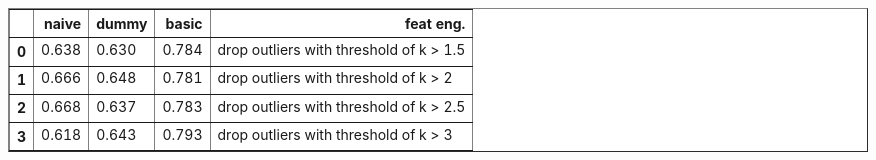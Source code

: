 


<div>
<style scoped>
    .dataframe tbody tr th:only-of-type {
        vertical-align: middle;
    }

    .dataframe tbody tr th {
        vertical-align: top;
    }

    .dataframe thead th {
        text-align: right;
    }
</style>
<table border="1" class="dataframe">
  <thead>
    <tr style="text-align: right;">
      <th></th>
      <th>naive</th>
      <th>dummy</th>
      <th>basic</th>
      <th>feat eng.</th>
    </tr>
  </thead>
  <tbody>
    <tr>
      <th>0</th>
      <td>0.638</td>
      <td>0.630</td>
      <td>0.784</td>
      <td>drop outliers with threshold of k &gt; 1.5</td>
    </tr>
    <tr>
      <th>1</th>
      <td>0.666</td>
      <td>0.648</td>
      <td>0.781</td>
      <td>drop outliers with threshold of k &gt; 2</td>
    </tr>
    <tr>
      <th>2</th>
      <td>0.668</td>
      <td>0.637</td>
      <td>0.783</td>
      <td>drop outliers with threshold of k &gt; 2.5</td>
    </tr>
    <tr>
      <th>3</th>
      <td>0.618</td>
      <td>0.643</td>
      <td>0.793</td>
      <td>drop outliers with threshold of k &gt; 3</td>
    </tr>
  </tbody>
</table>
</div>
